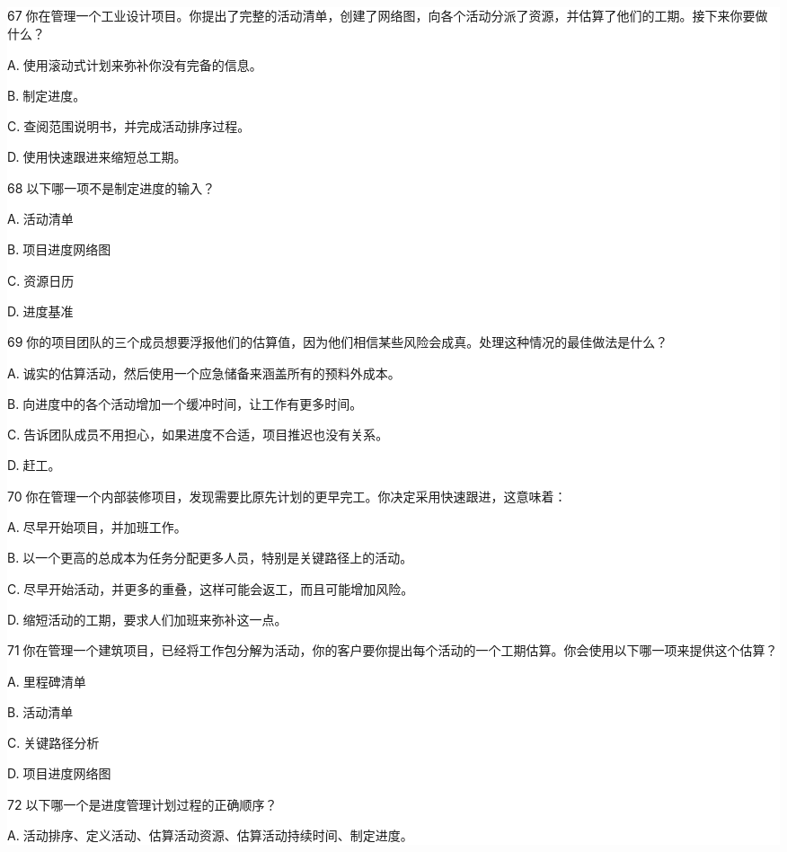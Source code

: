  

67    你在管理一个工业设计项目。你提出了完整的活动清单，创建了网络图，向各个活动分派了资源，并估算了他们的工期。接下来你要做什么？

A. 使用滚动式计划来弥补你没有完备的信息。

B. 制定进度。

C. 查阅范围说明书，并完成活动排序过程。

D. 使用快速跟进来缩短总工期。

 

68    以下哪一项不是制定进度的输入？

A. 活动清单

B. 项目进度网络图

C. 资源日历

D. 进度基准

 

69    你的项目团队的三个成员想要浮报他们的估算值，因为他们相信某些风险会成真。处理这种情况的最佳做法是什么？

A. 诚实的估算活动，然后使用一个应急储备来涵盖所有的预料外成本。

B. 向进度中的各个活动增加一个缓冲时间，让工作有更多时间。

C. 告诉团队成员不用担心，如果进度不合适，项目推迟也没有关系。

D. 赶工。

 

70    你在管理一个内部装修项目，发现需要比原先计划的更早完工。你决定采用快速跟进，这意味着：

A. 尽早开始项目，并加班工作。

B. 以一个更高的总成本为任务分配更多人员，特别是关键路径上的活动。

C. 尽早开始活动，并更多的重叠，这样可能会返工，而且可能增加风险。

D. 缩短活动的工期，要求人们加班来弥补这一点。

 

 

 

71    你在管理一个建筑项目，已经将工作包分解为活动，你的客户要你提出每个活动的一个工期估算。你会使用以下哪一项来提供这个估算？

A. 里程碑清单

B. 活动清单

C. 关键路径分析

D. 项目进度网络图

 

72    以下哪一个是进度管理计划过程的正确顺序？

A. 活动排序、定义活动、估算活动资源、估算活动持续时间、制定进度。
